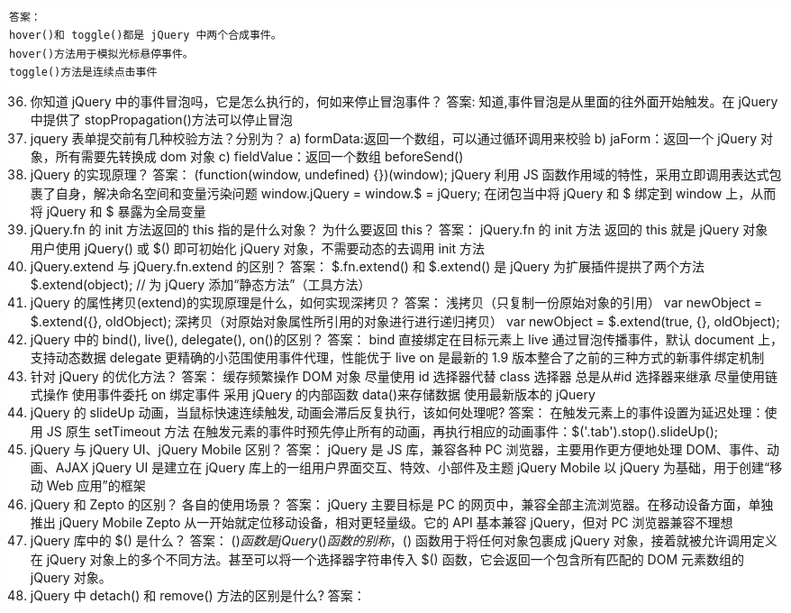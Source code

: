     答案：
    hover()和 toggle()都是 jQuery 中两个合成事件。
    hover()方法用于模拟光标悬停事件。
    toggle()方法是连续点击事件
36. 你知道 jQuery 中的事件冒泡吗，它是怎么执行的，何如来停止冒泡事件？
    答案:
    知道,事件冒泡是从里面的往外面开始触发。在 jQuery 中提供了 stopPropagation()方法可以停止冒泡
37. jquery 表单提交前有几种校验方法？分别为？
    a) formData:返回一个数组，可以通过循环调用来校验
    b) jaForm：返回一个 jQuery 对象，所有需要先转换成 dom 对象
    c) fieldValue：返回一个数组 beforeSend()
38. jQuery 的实现原理？
    答案：
    (function(window, undefined) {})(window);
    jQuery 利用 JS 函数作用域的特性，采用立即调用表达式包裹了自身，解决命名空间和变量污染问题
    window.jQuery = window.$ = jQuery;
    在闭包当中将 jQuery 和 $ 绑定到 window 上，从而将 jQuery 和 \$ 暴露为全局变量
39. jQuery.fn 的 init 方法返回的 this 指的是什么对象？ 为什么要返回 this？
    答案：
    jQuery.fn 的 init 方法 返回的 this 就是 jQuery 对象
    用户使用 jQuery() 或 \$() 即可初始化 jQuery 对象，不需要动态的去调用 init 方法
40. jQuery.extend 与 jQuery.fn.extend 的区别？
    答案：
    $.fn.extend() 和 $.extend() 是 jQuery 为扩展插件提拱了两个方法
    \$.extend(object); // 为 jQuery 添加“静态方法”（工具方法）
41. jQuery 的属性拷贝(extend)的实现原理是什么，如何实现深拷贝？
    答案：
    浅拷贝（只复制一份原始对象的引用） var newObject = $.extend({}, oldObject);
    深拷贝（对原始对象属性所引用的对象进行进行递归拷贝） var newObject = $.extend(true, {}, oldObject);
42. jQuery 中的 bind(), live(), delegate(), on()的区别？
    答案：
    bind 直接绑定在目标元素上
    live 通过冒泡传播事件，默认 document 上，支持动态数据
    delegate 更精确的小范围使用事件代理，性能优于 live
    on 是最新的 1.9 版本整合了之前的三种方式的新事件绑定机制
43. 针对 jQuery 的优化方法？
    答案：
    缓存频繁操作 DOM 对象
    尽量使用 id 选择器代替 class 选择器
    总是从#id 选择器来继承
    尽量使用链式操作
    使用事件委托 on 绑定事件
    采用 jQuery 的内部函数 data()来存储数据
    使用最新版本的 jQuery
44. jQuery 的 slideUp 动画，当鼠标快速连续触发, 动画会滞后反复执行，该如何处理呢?
    答案：
    在触发元素上的事件设置为延迟处理：使用 JS 原生 setTimeout 方法
    在触发元素的事件时预先停止所有的动画，再执行相应的动画事件：\$('.tab').stop().slideUp();
45. jQuery 与 jQuery UI、jQuery Mobile 区别？
    答案：
    jQuery 是 JS 库，兼容各种 PC 浏览器，主要用作更方便地处理 DOM、事件、动画、AJAX
    jQuery UI 是建立在 jQuery 库上的一组用户界面交互、特效、小部件及主题
    jQuery Mobile 以 jQuery 为基础，用于创建“移动 Web 应用”的框架
46. jQuery 和 Zepto 的区别？ 各自的使用场景？
    答案：
    jQuery 主要目标是 PC 的网页中，兼容全部主流浏览器。在移动设备方面，单独推出 jQuery Mobile
    Zepto 从一开始就定位移动设备，相对更轻量级。它的 API 基本兼容 jQuery，但对 PC 浏览器兼容不理想
47. jQuery 库中的 $() 是什么？
答案：
$() 函数是 jQuery() 函数的别称，$() 函数用于将任何对象包裹成 jQuery 对象，接着就被允许调用定义在 jQuery 对象上的多个不同方法。甚至可以将一个选择器字符串传入 $() 函数，它会返回一个包含所有匹配的 DOM 元素数组的 jQuery 对象。
48. jQuery 中 detach() 和 remove() 方法的区别是什么?
    答案：